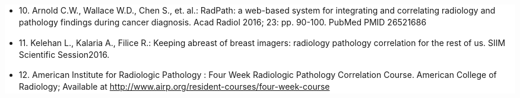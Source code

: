 
- 10\. Arnold C.W., Wallace W.D., Chen S., et. al.: RadPath: a web-based system for integrating and correlating radiology and pathology findings during cancer diagnosis. Acad Radiol 2016; 23: pp. 90-100. PubMed PMID 26521686

- 11\. Kelehan L., Kalaria A., Filice R.: Keeping abreast of breast imagers: radiology pathology correlation for the rest of us. SIIM Scientific Session2016.


- 12\. American Institute for Radiologic Pathology : Four Week Radiologic Pathology Correlation Course. American College of Radiology; Available at http://www.airp.org/resident-courses/four-week-course